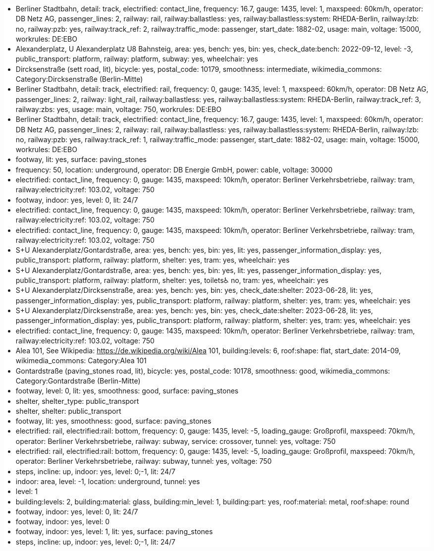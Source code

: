 - Berliner Stadtbahn, detail: track, electrified: contact_line, frequency: 16.7, gauge: 1435, level: 1, maxspeed: 60km/h, operator: DB Netz AG, passenger_lines: 2, railway: rail, railway:ballastless: yes, railway:ballastless:system: RHEDA-Berlin, railway:lzb: no, railway:pzb: yes, railway:track_ref: 2, railway:traffic_mode: passenger, start_date: 1882-02, usage: main, voltage: 15000, workrules: DE:EBO
- Alexanderplatz, U Alexanderplatz U8 Bahnsteig, area: yes, bench: yes, bin: yes, check_date:bench: 2022-09-12, level: -3, public_transport: platform, railway: platform, subway: yes, wheelchair: yes
- Dircksenstraße (sett road, lit), bicycle: yes, postal_code: 10179, smoothness: intermediate, wikimedia_commons: Category:Dircksenstraße (Berlin-Mitte)
- Berliner Stadtbahn, detail: track, electrified: rail, frequency: 0, gauge: 1435, level: 1, maxspeed: 60km/h, operator: DB Netz AG, passenger_lines: 2, railway: light_rail, railway:ballastless: yes, railway:ballastless:system: RHEDA-Berlin, railway:track_ref: 3, railway:zbs: yes, usage: main, voltage: 750, workrules: DE:EBO
- Berliner Stadtbahn, detail: track, electrified: contact_line, frequency: 16.7, gauge: 1435, level: 1, maxspeed: 60km/h, operator: DB Netz AG, passenger_lines: 2, railway: rail, railway:ballastless: yes, railway:ballastless:system: RHEDA-Berlin, railway:lzb: no, railway:pzb: yes, railway:track_ref: 1, railway:traffic_mode: passenger, start_date: 1882-02, usage: main, voltage: 15000, workrules: DE:EBO
- footway, lit: yes, surface: paving_stones
- frequency: 50, location: underground, operator: DB Energie GmbH, power: cable, voltage: 30000
- electrified: contact_line, frequency: 0, gauge: 1435, maxspeed: 10km/h, operator: Berliner Verkehrsbetriebe, railway: tram, railway:electricity:ref: 103.02, voltage: 750
- footway, indoor: yes, level: 0, lit: 24/7
- electrified: contact_line, frequency: 0, gauge: 1435, maxspeed: 10km/h, operator: Berliner Verkehrsbetriebe, railway: tram, railway:electricity:ref: 103.02, voltage: 750
- electrified: contact_line, frequency: 0, gauge: 1435, maxspeed: 10km/h, operator: Berliner Verkehrsbetriebe, railway: tram, railway:electricity:ref: 103.02, voltage: 750
- S+U Alexanderplatz/Gontardstraße, area: yes, bench: yes, bin: yes, lit: yes, passenger_information_display: yes, public_transport: platform, railway: platform, shelter: yes, tram: yes, wheelchair: yes
- S+U Alexanderplatz/Gontardstraße, area: yes, bench: yes, bin: yes, lit: yes, passenger_information_display: yes, public_transport: platform, railway: platform, shelter: yes, toilets:wheelchair: no, tram: yes, wheelchair: yes
- S+U Alexanderplatz/Dircksenstraße, area: yes, bench: yes, bin: yes, check_date:shelter: 2023-06-28, lit: yes, passenger_information_display: yes, public_transport: platform, railway: platform, shelter: yes, tram: yes, wheelchair: yes
- S+U Alexanderplatz/Dircksenstraße, area: yes, bench: yes, bin: yes, check_date:shelter: 2023-06-28, lit: yes, passenger_information_display: yes, public_transport: platform, railway: platform, shelter: yes, tram: yes, wheelchair: yes
- electrified: contact_line, frequency: 0, gauge: 1435, maxspeed: 10km/h, operator: Berliner Verkehrsbetriebe, railway: tram, railway:electricity:ref: 103.02, voltage: 750
- Alea 101, See Wikipedia: https://de.wikipedia.org/wiki/Alea 101, building:levels: 6, roof:shape: flat, start_date: 2014-09, wikimedia_commons: Category:Alea 101
- Gontardstraße (paving_stones road, lit), bicycle: yes, postal_code: 10178, smoothness: good, wikimedia_commons: Category:Gontardstraße (Berlin-Mitte)
- footway, level: 0, lit: yes, smoothness: good, surface: paving_stones
- shelter, shelter_type: public_transport
- shelter, shelter: public_transport
- footway, lit: yes, smoothness: good, surface: paving_stones
- electrified: rail, electrified:rail: bottom, frequency: 0, gauge: 1435, level: -5, loading_gauge: Großprofil, maxspeed: 70km/h, operator: Berliner Verkehrsbetriebe, railway: subway, service: crossover, tunnel: yes, voltage: 750
- electrified: rail, electrified:rail: bottom, frequency: 0, gauge: 1435, level: -5, loading_gauge: Großprofil, maxspeed: 70km/h, operator: Berliner Verkehrsbetriebe, railway: subway, tunnel: yes, voltage: 750
- steps, incline: up, indoor: yes, level: 0;-1, lit: 24/7
- indoor: area, level: -1, location: underground, tunnel: yes
- level: 1
- building:levels: 2, building:material: glass, building:min_level: 1, building:part: yes, roof:material: metal, roof:shape: round
- footway, indoor: yes, level: 0, lit: 24/7
- footway, indoor: yes, level: 0
- footway, indoor: yes, level: 1, lit: yes, surface: paving_stones
- steps, incline: up, indoor: yes, level: 0;-1, lit: 24/7